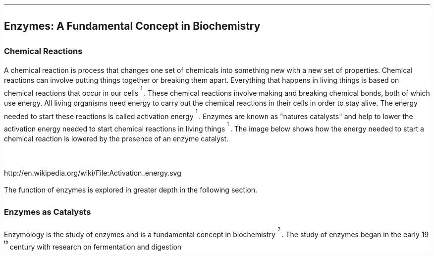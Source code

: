 <hr/>
 <h2>
  Enzymes: A Fundamental Concept in Biochemistry
 </h2>
<h3>
  Chemical Reactions
 </h3>
 <p>
  A chemical reaction is process that changes one set of chemicals into something new with a new set of properties. Chemical reactions can involve putting things together or breaking them apart. Everything that happens in living things is based on chemical reactions that occur in our cells
  <sup>
   <sup>
    1
   </sup>
  </sup>
  . These chemical reactions involve making and breaking chemical bonds, both of which use energy. All living organisms need energy to carry out the chemical reactions in their cells in order to stay alive. The energy needed to start these reactions is called activation energy
  <sup>
   <sup>
    1
   </sup>
  </sup>
  . Enzymes are known as "natures catalysts" and help to lower the activation energy needed to start chemical reactions in living things
  <sup>
   <sup>
    1
   </sup>
  </sup>
  . The image below shows how the energy needed to start a chemical reaction is lowered by the presence of an enzyme catalyst.
 </p>
<p>
  <img alt="" src="../../../images/2014/4/14.04.07.01.jpg"/>
 </p>
<p>
  http://en.wikipedia.org/wiki/File:Activation_energy.svg
 </p>
<p>
  The function of enzymes is explored in greater depth in the following section.
 </p>

<h3>
  Enzymes as Catalysts
 </h3>
 <p>
  Enzymology is the study of enzymes and is a fundamental concept in biochemistry
  <sup>
   <sup>
    2
   </sup>
  </sup>
  . The study of enzymes began in the early 19
  <sup>
   <sup>
    th
   </sup>
  </sup>
  century with research on fermentation and digestion
  <sup>
   <sup>